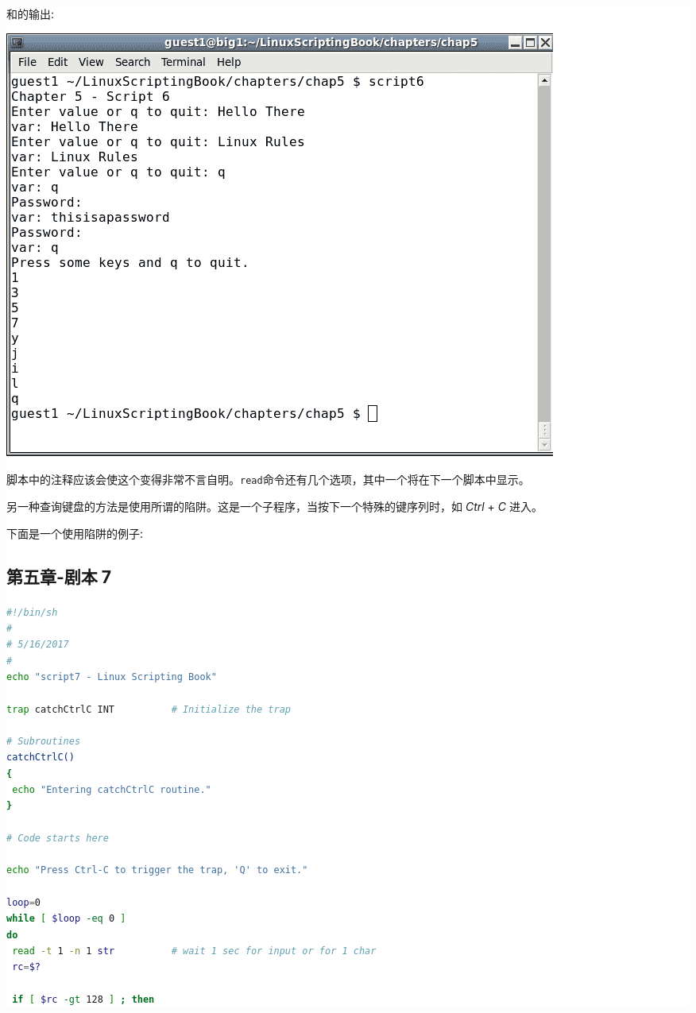 和的输出:

![Chapter 5 - Script 6](img/B07040_05_05.jpg)

脚本中的注释应该会使这个变得非常不言自明。`read`命令还有几个选项，其中一个将在下一个脚本中显示。

另一种查询键盘的方法是使用所谓的陷阱。这是一个子程序，当按下一个特殊的键序列时，如 *Ctrl* + *C* 进入。

下面是一个使用陷阱的例子:

## 第五章-剧本 7

```sh
#!/bin/sh
#
# 5/16/2017
#
echo "script7 - Linux Scripting Book"

trap catchCtrlC INT          # Initialize the trap

# Subroutines
catchCtrlC()
{
 echo "Entering catchCtrlC routine."
}

# Code starts here

echo "Press Ctrl-C to trigger the trap, 'Q' to exit."

loop=0
while [ $loop -eq 0 ]
do
 read -t 1 -n 1 str          # wait 1 sec for input or for 1 char
 rc=$?

 if [ $rc -gt 128 ] ; then
```